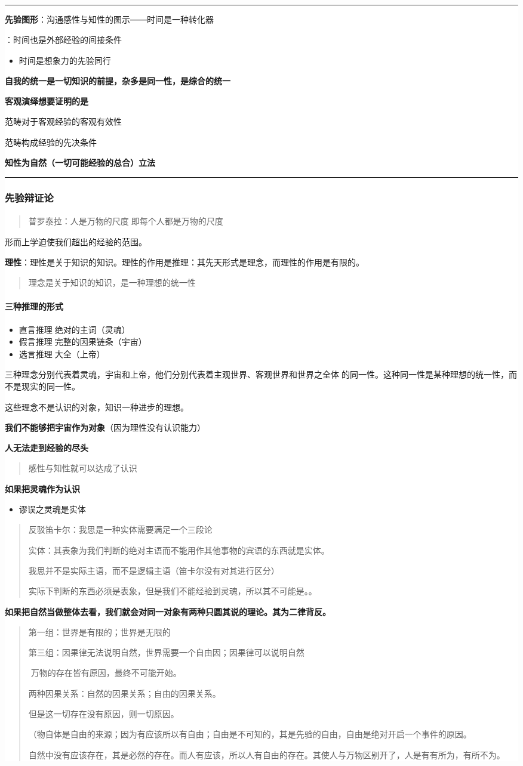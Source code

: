 -----

**先验图形**：沟通感性与知性的图示——时间是一种转化器

：时间也是外部经验的间接条件

- 时间是想象力的先验同行

**自我的统一是一切知识的前提，杂多是同一性，是综合的统一**

**客观演绎想要证明的是**

范畴对于客观经验的客观有效性

范畴构成经验的先决条件

**知性为自然（一切可能经验的总合）立法**

-----

### 先验辩证论

> 普罗泰拉：人是万物的尺度    即每个人都是万物的尺度

形而上学迫使我们超出的经验的范围。

**理性**：理性是关于知识的知识。理性的作用是推理：其先天形式是理念，而理性的作用是有限的。

> 理念是关于知识的知识，是一种理想的统一性

#### 三种推理的形式

- 直言推理	绝对的主词（灵魂）
- 假言推理    完整的因果链条（宇宙）
- 选言推理    大全（上帝）

三种理念分别代表着灵魂，宇宙和上帝，他们分别代表着主观世界、客观世界和世界之全体 的同一性。这种同一性是某种理想的统一性，而不是现实的同一性。

这些理念不是认识的对象，知识一种进步的理想。

**我们不能够把宇宙作为对象**（因为理性没有认识能力）

**人无法走到经验的尽头**

> 感性与知性就可以达成了认识

**如果把灵魂作为认识**

- 谬误之灵魂是实体

> 反驳笛卡尔：我思是一种实体需要满足一个三段论
>
> 实体：其表象为我们判断的绝对主语而不能用作其他事物的宾语的东西就是实体。
>
> 我思并不是实际主语，而不是逻辑主语（笛卡尔没有对其进行区分）
>
> 实际下判断的东西必须是表象，但是我们不能经验到灵魂，所以其不可能是。。

**如果把自然当做整体去看，我们就会对同一对象有两种只圆其说的理论。其为二律背反。**

> 第一组：世界是有限的；世界是无限的
>
> 第三组：因果律无法说明自然，世界需要一个自由因；因果律可以说明自然
>
> ​	万物的存在皆有原因，最终不可能开始。
>
> 两种因果关系：自然的因果关系；自由的因果关系。
>
> 但是这一切存在没有原因，则一切原因。
>
> （物自体是自由的来源；因为有应该所以有自由；自由是不可知的，其是先验的自由，自由是绝对开启一个事件的原因。
>
> 自然中没有应该存在，其是必然的存在。而人有应该，所以人有自由的存在。其使人与万物区别开了，人是有有所为，有所不为。
